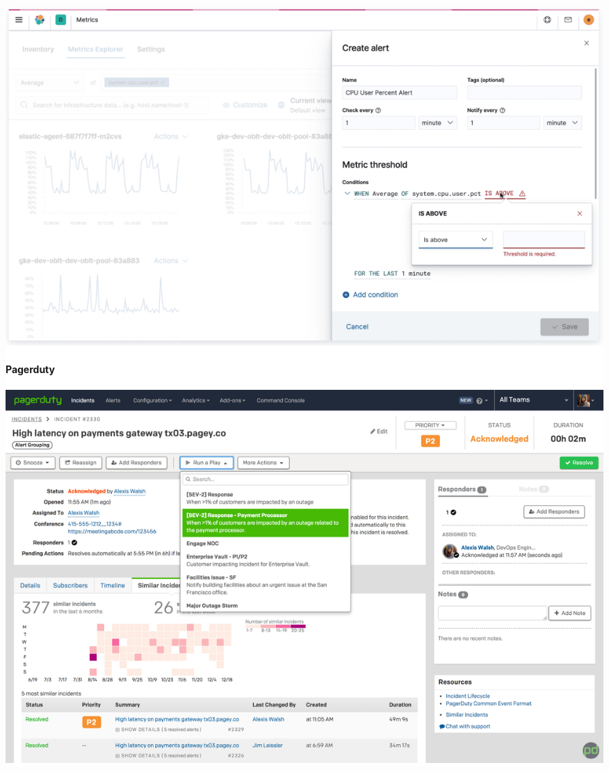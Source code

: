   <img src="/assets/kibana-alerti.png" alt="Kibana Alerting">
</p>

#### Pagerduty
<p align="center">
  <img src="/assets/pagerduty.png" alt="Pagerduty">
</p>
